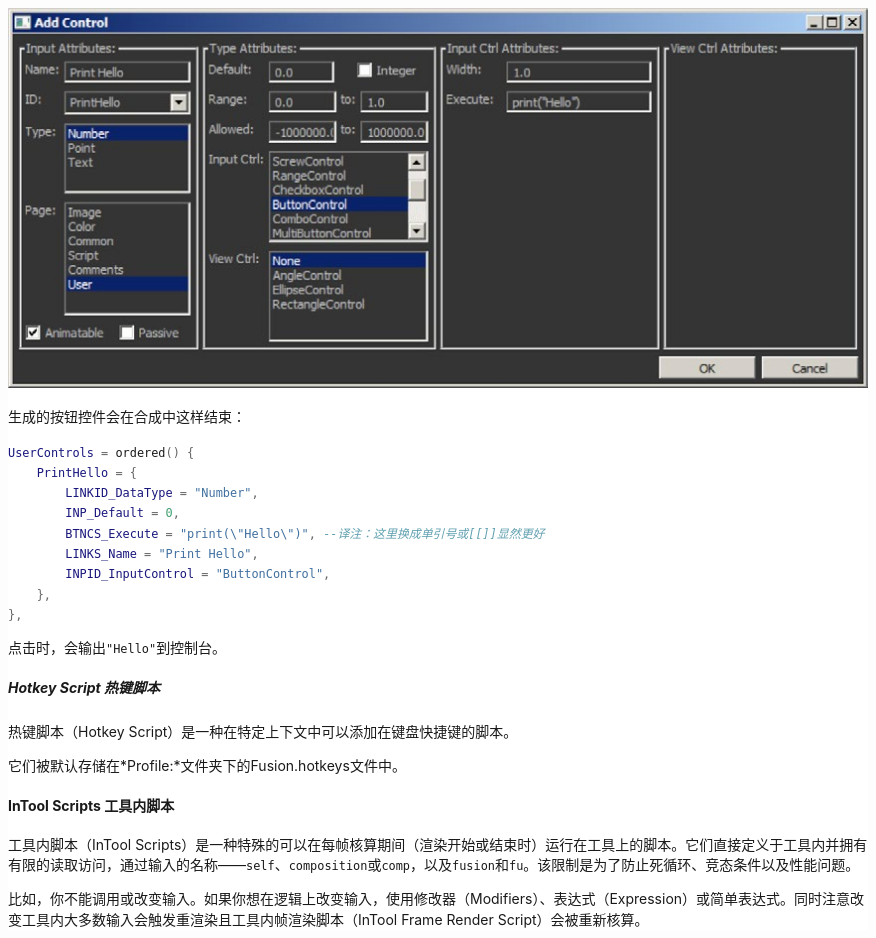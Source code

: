 ![AddControl](images/AddControl.jpg)

生成的按钮控件会在合成中这样结束：

```lua
UserControls = ordered() {
    PrintHello = {
        LINKID_DataType = "Number",
        INP_Default = 0,
        BTNCS_Execute = "print(\"Hello\")", --译注：这里换成单引号或[[]]显然更好
        LINKS_Name = "Print Hello",
        INPID_InputControl = "ButtonControl",
    },
},
```

点击时，会输出`"Hello"`到控制台。

##### Hotkey Script 热键脚本

热键脚本（Hotkey Script）是一种在特定上下文中可以添加在键盘快捷键的脚本。

它们被默认存储在*Profile:*文件夹下的Fusion.hotkeys文件中。

#### InTool Scripts 工具内脚本

工具内脚本（InTool Scripts）是一种特殊的可以在每帧核算期间（渲染开始或结束时）运行在工具上的脚本。它们直接定义于工具内并拥有有限的读取访问，通过输入的名称——`self`、`composition`或`comp`，以及`fusion`和`fu`。该限制是为了防止死循环、竞态条件以及性能问题。

比如，你不能调用或改变输入。如果你想在逻辑上改变输入，使用修改器（Modifiers）、表达式（Expression）或简单表达式。同时注意改变工具内大多数输入会触发重渲染且工具内帧渲染脚本（InTool Frame Render Script）会被重新核算。
